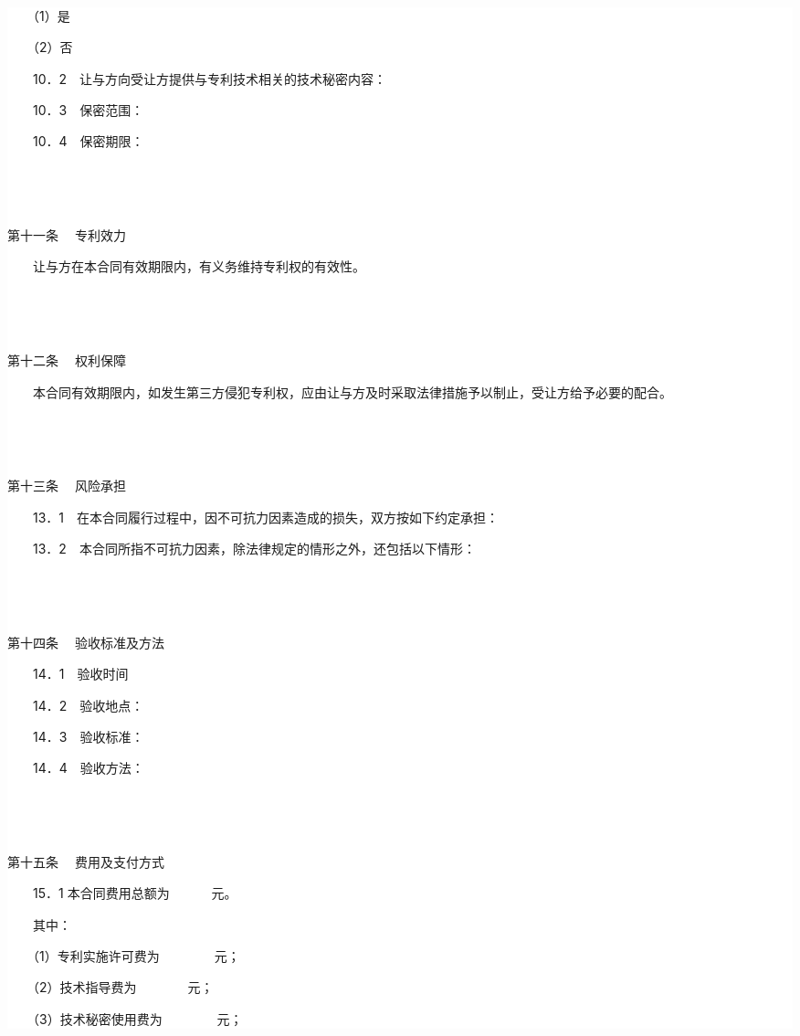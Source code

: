 　　（1）是　

　　（2）否　

　　10．2　让与方向受让方提供与专利技术相关的技术秘密内容：

　　10．3　保密范围：

　　10．4　保密期限：

　　

　　

第十一条
　专利效力

　　让与方在本合同有效期限内，有义务维持专利权的有效性。

　　

　　

第十二条
　权利保障

　　本合同有效期限内，如发生第三方侵犯专利权，应由让与方及时采取法律措施予以制止，受让方给予必要的配合。

　　

　　

第十三条
　风险承担

　　13．1　在本合同履行过程中，因不可抗力因素造成的损失，双方按如下约定承担：

　　13．2　本合同所指不可抗力因素，除法律规定的情形之外，还包括以下情形：

　　

　　

第十四条
　验收标准及方法

　　14．1　验收时间

　　14．2　验收地点：

　　14．3　验收标准：

　　14．4　验收方法：

　　

　　

第十五条
　费用及支付方式

　　15．1 本合同费用总额为　　　 元。

　　其中：

　　（1）专利实施许可费为　　　　 元；

　　（2）技术指导费为　　　　元；

　　（3）技术秘密使用费为　　　　 元；
